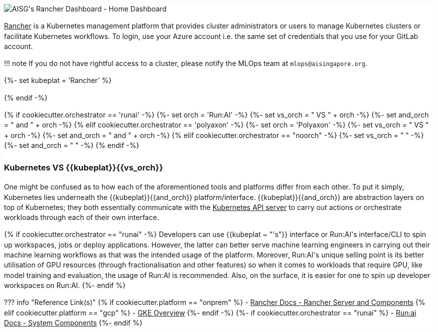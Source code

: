 ![AISG's Rancher Dashboard - Home Dashboard](assets/screenshots/rancher-home-dashboard.png)

[Rancher][rancher] is a Kubernetes management platform that provides 
cluster administrators or users to manage Kubernetes clusters or 
facilitate Kubernetes workflows. To login, use your Azure account i.e. 
the same set of credentials that you use for your GitLab account.

!!! note
    If you do not have rightful access to a cluster, please notify the
    MLOps team at `mlops@aisingapore.org`.

[aisg-rke]: https://rancher.aisingapore.net
[rancher]: https://www.rancher.com
{%- set kubeplat = 'Rancher' %}

{% endif -%}

{% if cookiecutter.orchestrator == 'runai' -%}
    {%- set orch = 'Run:AI' -%}
    {%- set vs_orch = " VS " + orch -%}
    {%- set and_orch = " and " + orch -%}
{% elif cookiecutter.orchestrator == 'polyaxon' -%}
    {%- set orch = 'Polyaxon' -%}
    {%- set vs_orch = " VS " + orch -%}
    {%- set and_orch = " and " + orch -%}
{% elif cookiecutter.orchestrator == "noorch" -%}
    {%- set vs_orch = " " -%}
    {%- set and_orch = " " -%}
{% endif -%}

### Kubernetes VS {{kubeplat}}{{vs_orch}}

One might be confused as to how each of the aforementioned tools and
platforms differ from each other. To put it simply, Kubernetes lies
underneath the {{kubeplat}}{{and_orch}} platform/interface. 
{{kubeplat}}{{and_orch}} are abstraction layers on top of Kubernetes; 
they both essentially communicate with the 
[Kubernetes API server][kubeapi] to carry out actions or orchestrate 
workloads through each of their own interface.

{% if cookiecutter.orchestrator == "runai" -%}
Developers can use {{kubeplat ~ "\'s"}} interface or Run:AI\'s 
interface/CLI to spin up workspaces, jobs or deploy applications. 
However, the latter can better serve machine learning engineers in 
carrying out their machine learning workflows as that was the intended 
usage of the platform. Moreover, Run:AI\'s unique selling point is its 
better utilisation of GPU resources (through fractionalisation and other 
features) so when it comes to workloads that require GPU, like model 
training and evaluation, the usage of Run:AI is recommended. Also, on 
the surface, it is easier for one to spin up developer workspaces on 
Run:AI.
{%- endif %}

??? info "Reference Link(s)"
{% if cookiecutter.platform == "onprem" %}
    - [Rancher Docs - Rancher Server and Components](https://ranchermanager.docs.rancher.com/reference-guides/rancher-manager-architecture/rancher-server-and-components)
{% elif cookiecutter.platform == "gcp" %}
    - [GKE Overview](https://cloud.google.com/kubernetes-engine/docs/concepts/kubernetes-engine-overview)
{%- endif -%}
{%- if cookiecutter.orchestrator == "runai" %}
    - [Run:ai Docs - System Components](https://docs.run.ai/latest/home/components)
{%- endif %}


[gcp-proj]: https://cloud.google.com/docs/overview#projects
[gcp-csl]: https://console.cloud.google.com/home
[gcp-sdk]: https://cloud.google.com/sdk
[sdk-auth]: https://cloud.google.com/sdk/docs/authorizing
[k8s]: https://kubernetes.io/
[kubeapi]: https://kubernetes.io/docs/concepts/overview/kubernetes-api
[vscode]: https://github.com/coder/code-server
[jlab]: https://jupyter.org/
[gitlab]: https://about.gitlab.com
[gl-ci]: https://docs.gitlab.com/ee/ci
[gcp-ar]: https://cloud.google.com/artifact-registry
[harbor]: https://goharbor.io
[optuna]: https://optuna.org
[mlflow]: https://mlflow.org/
[fapi]: https://fastapi.tiangolo.com
[awscli]: https://docs.aws.amazon.com/cli/latest/userguide/getting-started-install.html